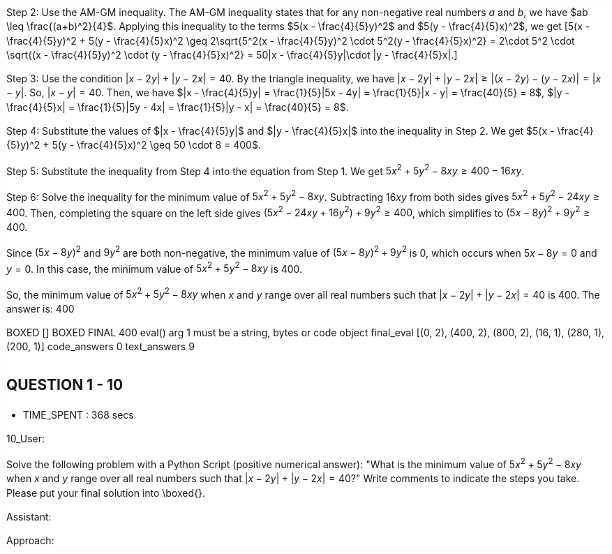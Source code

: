 Step 2: Use the AM-GM inequality.
The AM-GM inequality states that for any non-negative real numbers $a$ and $b$, we have $ab \leq \frac{(a+b)^2}{4}$.
Applying this inequality to the terms $5(x - \frac{4}{5}y)^2$ and $5(y - \frac{4}{5}x)^2$, we get
\[5(x - \frac{4}{5}y)^2 + 5(y - \frac{4}{5}x)^2 \geq 2\sqrt{5^2(x - \frac{4}{5}y)^2 \cdot 5^2(y - \frac{4}{5}x)^2} = 2\cdot 5^2 \cdot \sqrt{(x - \frac{4}{5}y)^2 \cdot (y - \frac{4}{5}x)^2} = 50|x - \frac{4}{5}y|\cdot |y - \frac{4}{5}x|.\]

Step 3: Use the condition $|x-2y| + |y-2x| = 40$.
By the triangle inequality, we have $|x - 2y| + |y - 2x| \geq |(x - 2y) - (y - 2x)| = |x - y|$.
So, $|x - y| = 40$.
Then, we have $|x - \frac{4}{5}y| = \frac{1}{5}|5x - 4y| = \frac{1}{5}|x - y| = \frac{40}{5} = 8$,
$|y - \frac{4}{5}x| = \frac{1}{5}|5y - 4x| = \frac{1}{5}|y - x| = \frac{40}{5} = 8$.

Step 4: Substitute the values of $|x - \frac{4}{5}y|$ and $|y - \frac{4}{5}x|$ into the inequality in Step 2.
We get $5(x - \frac{4}{5}y)^2 + 5(y - \frac{4}{5}x)^2 \geq 50 \cdot 8 = 400$.

Step 5: Substitute the inequality from Step 4 into the equation from Step 1.
We get $5x^2+5y^2-8xy \geq 400 - 16xy$.

Step 6: Solve the inequality for the minimum value of $5x^2+5y^2-8xy$.
Subtracting $16xy$ from both sides gives $5x^2+5y^2-24xy \geq 400$.
Then, completing the square on the left side gives $(5x^2 - 24xy + 16y^2) + 9y^2 \geq 400$,
which simplifies to $(5x - 8y)^2 + 9y^2 \geq 400$.

Since $(5x - 8y)^2$ and $9y^2$ are both non-negative, the minimum value of $(5x - 8y)^2 + 9y^2$ is 0, which occurs when $5x - 8y = 0$ and $y = 0$.
In this case, the minimum value of $5x^2+5y^2-8xy$ is $400$.

So, the minimum value of $5x^2+5y^2-8xy$ when $x$ and $y$ range over all real numbers such that $|x-2y| + |y-2x| = 40$ is 400.
The answer is: $400$

BOXED []
BOXED FINAL 400
eval() arg 1 must be a string, bytes or code object final_eval
[(0, 2), (400, 2), (800, 2), (16, 1), (280, 1), (200, 1)]
code_answers 0 text_answers 9



## QUESTION 1 - 10 
- TIME_SPENT : 368 secs

10_User:

Solve the following problem with a Python Script (positive numerical answer):
"What is the minimum value of $5x^2+5y^2-8xy$ when $x$ and $y$ range over all real numbers such that $|x-2y| + |y-2x| = 40$?"
Write comments to indicate the steps you take. Please put your final solution into \boxed{}.

Assistant:

Approach:

